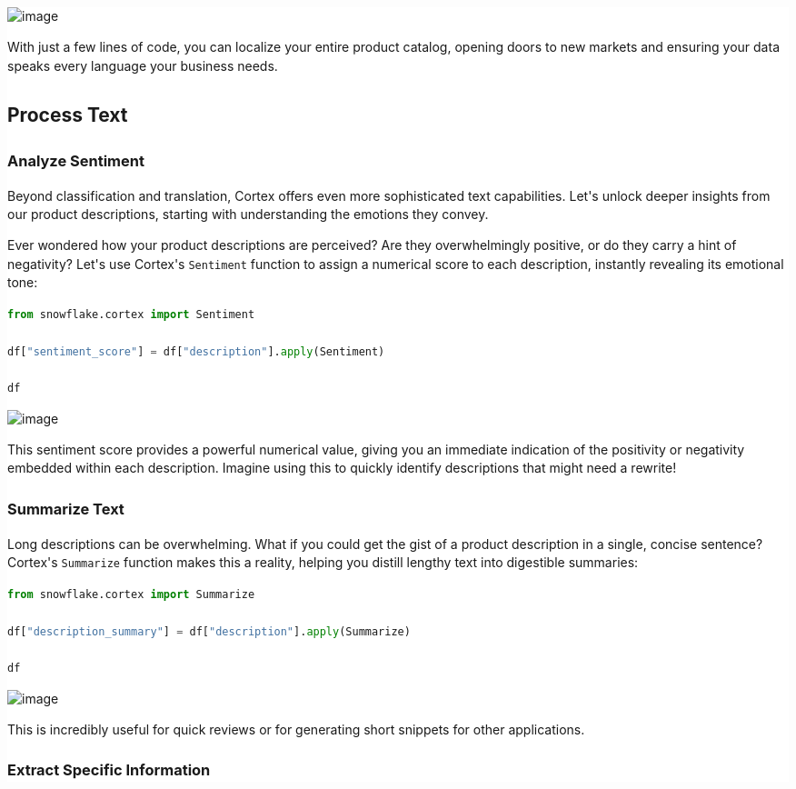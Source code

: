 ![image](assets/translate.gif)


With just a few lines of code, you can localize your entire product catalog, opening doors to new markets and ensuring your data speaks every language your business needs.


## Process Text

### Analyze Sentiment

Beyond classification and translation, Cortex offers even more sophisticated text capabilities. Let's unlock deeper insights from our product descriptions, starting with understanding the emotions they convey.

Ever wondered how your product descriptions are perceived? Are they overwhelmingly positive, or do they carry a hint of negativity? Let's use Cortex's `Sentiment` function to assign a numerical score to each description, instantly revealing its emotional tone:

```python
from snowflake.cortex import Sentiment

df["sentiment_score"] = df["description"].apply(Sentiment)

df
```

![image](assets/sentiment.gif)


This sentiment score provides a powerful numerical value, giving you an immediate indication of the positivity or negativity embedded within each description. Imagine using this to quickly identify descriptions that might need a rewrite!

### Summarize Text

Long descriptions can be overwhelming. What if you could get the gist of a product description in a single, concise sentence? 
Cortex's `Summarize` function makes this a reality, helping you distill lengthy text into digestible summaries:

```python
from snowflake.cortex import Summarize

df["description_summary"] = df["description"].apply(Summarize)

df
```

![image](assets/summarize.gif)


This is incredibly useful for quick reviews or for generating short snippets for other applications.

### Extract Specific Information
